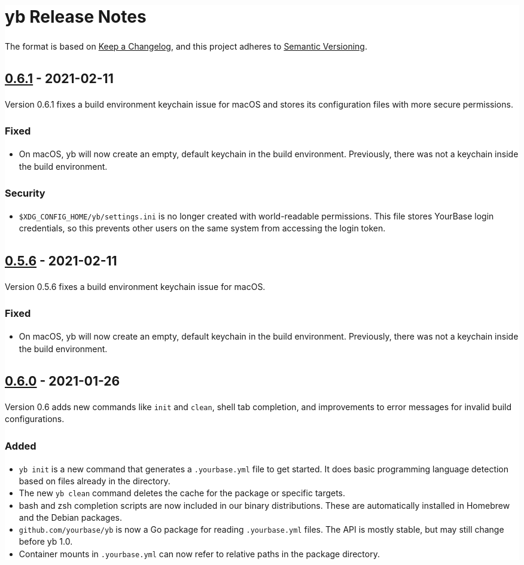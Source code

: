 # yb Release Notes

The format is based on [Keep a Changelog][], and this project adheres to
[Semantic Versioning](https://semver.org/spec/v2.0.0.html).

[Keep a Changelog]: https://keepachangelog.com/en/1.0.0/
[Unreleased]: https://github.com/yourbase/yb/compare/v0.6.1...HEAD

## [0.6.1][] - 2021-02-11

Version 0.6.1 fixes a build environment keychain issue for macOS and stores its
configuration files with more secure permissions.

[0.6.1]: https://github.com/yourbase/yb/releases/tag/v0.6.1

### Fixed

-  On macOS, yb will now create an empty, default keychain in the build
   environment. Previously, there was not a keychain inside the build
   environment.

### Security

-  `$XDG_CONFIG_HOME/yb/settings.ini` is no longer created with world-readable
   permissions. This file stores YourBase login credentials, so this prevents
   other users on the same system from accessing the login token.

## [0.5.6][] - 2021-02-11

Version 0.5.6 fixes a build environment keychain issue for macOS.

[0.5.6]: https://github.com/yourbase/yb/releases/tag/v0.5.6

### Fixed

-  On macOS, yb will now create an empty, default keychain in the build
   environment. Previously, there was not a keychain inside the build
   environment.

## [0.6.0][] - 2021-01-26

Version 0.6 adds new commands like `init` and `clean`, shell tab completion,
and improvements to error messages for invalid build configurations.

[0.6.0]: https://github.com/yourbase/yb/releases/tag/v0.6.0

### Added

-  `yb init` is a new command that generates a `.yourbase.yml` file to get
   started. It does basic programming language detection based on files already
   in the directory.
-  The new `yb clean` command deletes the cache for the package or specific
   targets.
-  bash and zsh completion scripts are now included in our binary distributions.
   These are automatically installed in Homebrew and the Debian packages.
-  `github.com/yourbase/yb` is now a Go package for reading
   `.yourbase.yml` files. The API is mostly stable, but may still change before
   yb 1.0.
-  Container mounts in `.yourbase.yml` can now refer to relative paths in the
   package directory.


[0.5.5]: https://github.com/yourbase/yb/releases/tag/v0.5.5
[0.5.4]: https://github.com/yourbase/yb/releases/tag/v0.5.4
[0.5.3]: https://github.com/yourbase/yb/releases/tag/v0.5.3
[0.5.2]: https://github.com/yourbase/yb/releases/tag/v0.5.2
[0.5.1]: https://github.com/yourbase/yb/releases/tag/v0.5.1
[0.5.0]: https://github.com/yourbase/yb/releases/tag/v0.5.0
[0.4.4]: https://github.com/yourbase/yb/releases/tag/v0.4.4
[0.4.3]: https://github.com/yourbase/yb/releases/tag/v0.4.3
[0.4.2]: https://github.com/yourbase/yb/releases/tag/v0.4.2
[0.4.1]: https://github.com/yourbase/yb/releases/tag/v0.4.1
[0.4.0]: https://github.com/yourbase/yb/releases/tag/v0.4.0
[XDG Base Directory specification]: https://specifications.freedesktop.org/basedir-spec/basedir-spec-latest.html
[0.3.2]: https://github.com/yourbase/yb/releases/tag/v0.3.2
[0.3.1]: https://github.com/yourbase/yb/releases/tag/v0.3.1
[0.3.0]: https://github.com/yourbase/yb/releases/tag/v0.3.0
[position-independent executables]: https://en.wikipedia.org/wiki/Position-independent_code